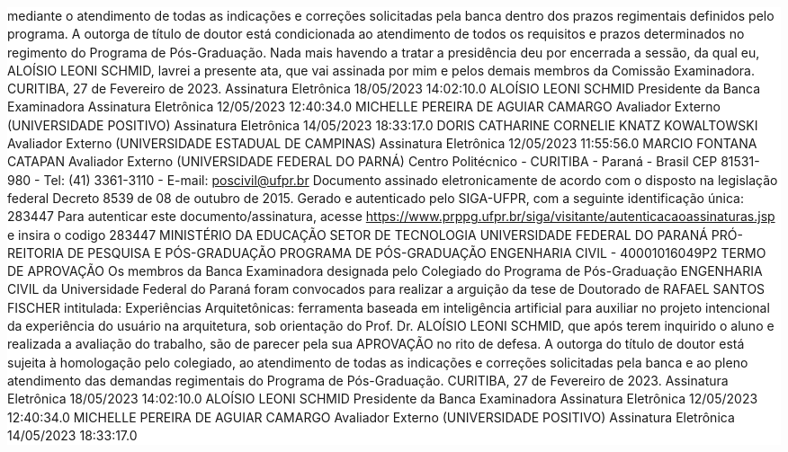 mediante o atendimento de todas as indicações e correções solicitadas pela banca dentro dos prazos regimentais definidos pelo
programa. A outorga de título de doutor está condicionada ao atendimento de todos os requisitos e prazos determinados no
regimento do Programa de Pós-Graduação. Nada mais havendo a tratar a presidência deu por encerrada a sessão, da qual eu,
ALOÍSIO LEONI SCHMID, lavrei a presente ata, que vai assinada por mim e pelos demais membros da Comissão Examinadora.
CURITIBA, 27 de Fevereiro de 2023.
Assinatura Eletrônica
18/05/2023 14:02:10.0
ALOÍSIO LEONI SCHMID
 Presidente da Banca Examinadora
Assinatura Eletrônica
12/05/2023 12:40:34.0
MICHELLE PEREIRA DE AGUIAR CAMARGO
 Avaliador Externo (UNIVERSIDADE POSITIVO)
Assinatura Eletrônica
14/05/2023 18:33:17.0
DORIS CATHARINE CORNELIE KNATZ KOWALTOWSKI
 Avaliador Externo (UNIVERSIDADE ESTADUAL DE CAMPINAS)
Assinatura Eletrônica
12/05/2023 11:55:56.0
MARCIO FONTANA CATAPAN
 Avaliador Externo (UNIVERSIDADE FEDERAL DO PARNÁ)
Centro Politécnico - CURITIBA - Paraná - Brasil
CEP 81531-980 - Tel: (41) 3361-3110 - E-mail: poscivil@ufpr.br
Documento assinado eletronicamente de acordo com o disposto na legislação federal Decreto 8539 de 08 de outubro de 2015.
Gerado e autenticado pelo SIGA-UFPR, com a seguinte identificação única: 283447
Para autenticar este documento/assinatura, acesse https://www.prppg.ufpr.br/siga/visitante/autenticacaoassinaturas.jsp
e insira o codigo 283447
MINISTÉRIO DA EDUCAÇÃO
SETOR DE TECNOLOGIA
UNIVERSIDADE FEDERAL DO PARANÁ
PRÓ-REITORIA DE PESQUISA E PÓS-GRADUAÇÃO
PROGRAMA DE PÓS-GRADUAÇÃO ENGENHARIA CIVIL -
40001016049P2
TERMO DE APROVAÇÃO
Os membros da Banca Examinadora designada pelo Colegiado do Programa de Pós-Graduação ENGENHARIA CIVIL da
Universidade Federal do Paraná foram convocados para realizar a arguição da tese de Doutorado de RAFAEL SANTOS FISCHER
intitulada: Experiências Arquitetônicas: ferramenta baseada em inteligência artificial para auxiliar no projeto intencional da
experiência do usuário na arquitetura, sob orientação do Prof. Dr. ALOÍSIO LEONI SCHMID, que após terem inquirido o aluno e
realizada a avaliação do trabalho, são de parecer pela sua APROVAÇÃO no rito de defesa.
A outorga do título de doutor está sujeita à homologação pelo colegiado, ao atendimento de todas as indicações e correções
solicitadas pela banca e ao pleno atendimento das demandas regimentais do Programa de Pós-Graduação.
CURITIBA, 27 de Fevereiro de 2023.
Assinatura Eletrônica
18/05/2023 14:02:10.0
ALOÍSIO LEONI SCHMID
 Presidente da Banca Examinadora
Assinatura Eletrônica
12/05/2023 12:40:34.0
MICHELLE PEREIRA DE AGUIAR CAMARGO
 Avaliador Externo (UNIVERSIDADE POSITIVO)
Assinatura Eletrônica
14/05/2023 18:33:17.0